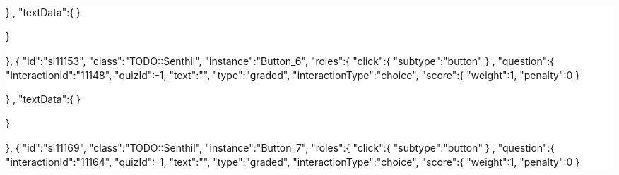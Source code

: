 }
,
"textData":{
}

}

},
{
"id":"si11153",
"class":"TODO::Senthil",
"instance":"Button_6",
"roles":{
"click":{
"subtype":"button"
}
,
"question":{
"interactionId":"11148",
"quizId":-1,
"text":"",
"type":"graded",
"interactionType":"choice",
"score":{
"weight":1,
"penalty":0
}

}
,
"textData":{
}

}

},
{
"id":"si11169",
"class":"TODO::Senthil",
"instance":"Button_7",
"roles":{
"click":{
"subtype":"button"
}
,
"question":{
"interactionId":"11164",
"quizId":-1,
"text":"",
"type":"graded",
"interactionType":"choice",
"score":{
"weight":1,
"penalty":0
}
